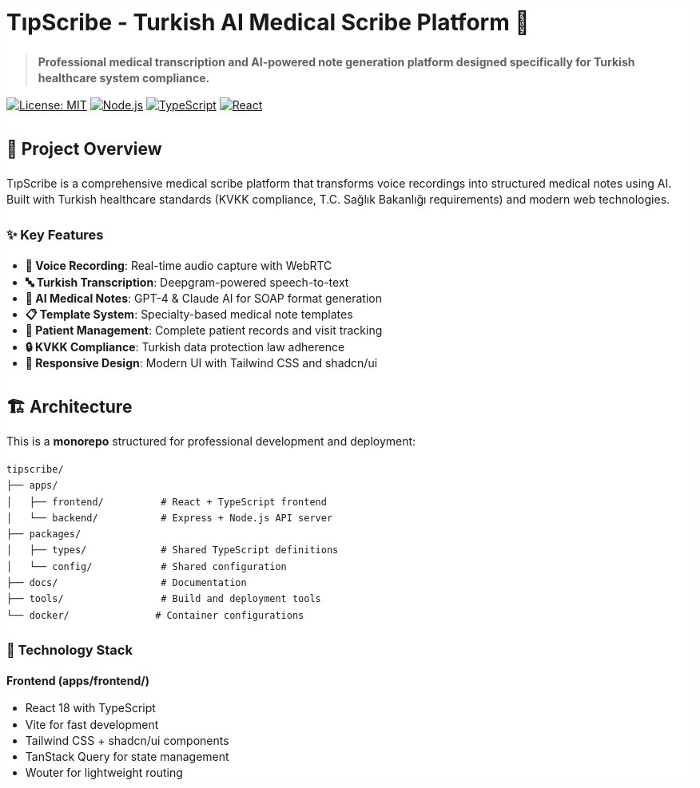 # TıpScribe - Turkish AI Medical Scribe Platform 🏥

> **Professional medical transcription and AI-powered note generation platform designed specifically for Turkish healthcare system compliance.**

[![License: MIT](https://img.shields.io/badge/License-MIT-yellow.svg)](https://opensource.org/licenses/MIT)
[![Node.js](https://img.shields.io/badge/Node.js-20+-green.svg)](https://nodejs.org/)
[![TypeScript](https://img.shields.io/badge/TypeScript-5.0+-blue.svg)](https://www.typescriptlang.org/)
[![React](https://img.shields.io/badge/React-18+-61DAFB.svg)](https://reactjs.org/)

## 🎯 Project Overview

TıpScribe is a comprehensive medical scribe platform that transforms voice recordings into structured medical notes using AI. Built with Turkish healthcare standards (KVKK compliance, T.C. Sağlık Bakanlığı requirements) and modern web technologies.

### ✨ Key Features

- **🎤 Voice Recording**: Real-time audio capture with WebRTC
- **🔤 Turkish Transcription**: Deepgram-powered speech-to-text
- **🤖 AI Medical Notes**: GPT-4 & Claude AI for SOAP format generation
- **📋 Template System**: Specialty-based medical note templates
- **👥 Patient Management**: Complete patient records and visit tracking
- **🔒 KVKK Compliance**: Turkish data protection law adherence
- **📱 Responsive Design**: Modern UI with Tailwind CSS and shadcn/ui

## 🏗️ Architecture

This is a **monorepo** structured for professional development and deployment:

```
tipscribe/
├── apps/
│   ├── frontend/          # React + TypeScript frontend
│   └── backend/           # Express + Node.js API server
├── packages/
│   ├── types/             # Shared TypeScript definitions
│   └── config/            # Shared configuration
├── docs/                  # Documentation
├── tools/                 # Build and deployment tools
└── docker/               # Container configurations
```

### 🔧 Technology Stack

**Frontend (apps/frontend/)**
- React 18 with TypeScript
- Vite for fast development
- Tailwind CSS + shadcn/ui components
- TanStack Query for state management
- Wouter for lightweight routing
